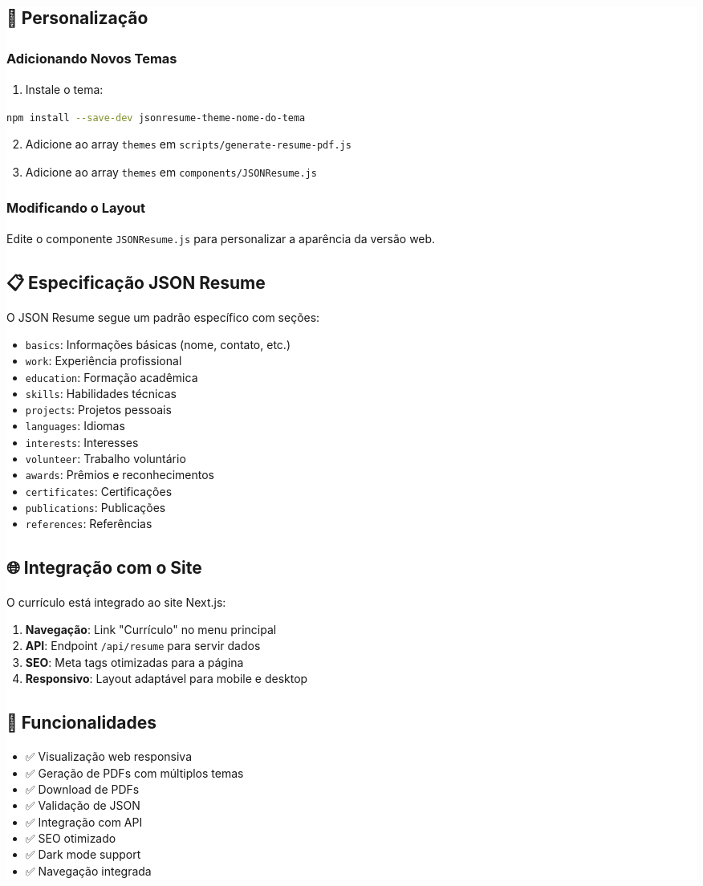 ## 🔧 Personalização

### Adicionando Novos Temas

1. Instale o tema:
```bash
npm install --save-dev jsonresume-theme-nome-do-tema
```

2. Adicione ao array `themes` em `scripts/generate-resume-pdf.js`

3. Adicione ao array `themes` em `components/JSONResume.js`

### Modificando o Layout

Edite o componente `JSONResume.js` para personalizar a aparência da versão web.

## 📋 Especificação JSON Resume

O JSON Resume segue um padrão específico com seções:

- `basics`: Informações básicas (nome, contato, etc.)
- `work`: Experiência profissional
- `education`: Formação acadêmica
- `skills`: Habilidades técnicas
- `projects`: Projetos pessoais
- `languages`: Idiomas
- `interests`: Interesses
- `volunteer`: Trabalho voluntário
- `awards`: Prêmios e reconhecimentos
- `certificates`: Certificações
- `publications`: Publicações
- `references`: Referências

## 🌐 Integração com o Site

O currículo está integrado ao site Next.js:

1. **Navegação**: Link "Currículo" no menu principal
2. **API**: Endpoint `/api/resume` para servir dados
3. **SEO**: Meta tags otimizadas para a página
4. **Responsivo**: Layout adaptável para mobile e desktop

## 📱 Funcionalidades

- ✅ Visualização web responsiva
- ✅ Geração de PDFs com múltiplos temas
- ✅ Download de PDFs
- ✅ Validação de JSON
- ✅ Integração com API
- ✅ SEO otimizado
- ✅ Dark mode support
- ✅ Navegação integrada
